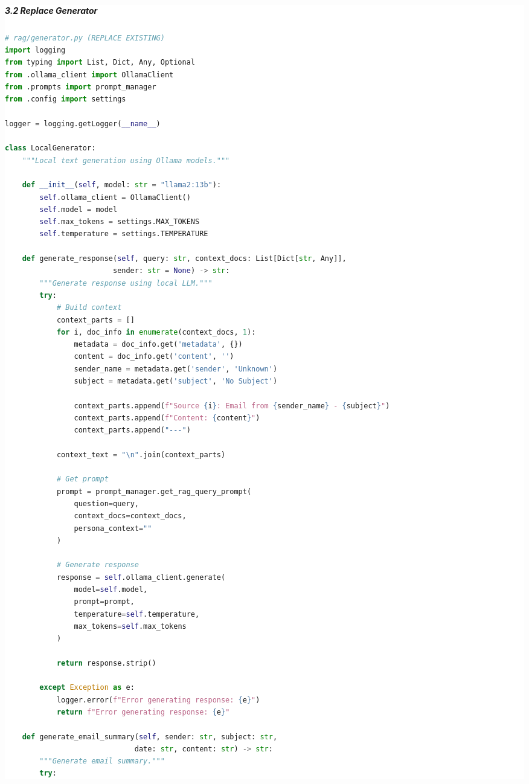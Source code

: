 ##### **3.2 Replace Generator**
```python
# rag/generator.py (REPLACE EXISTING)
import logging
from typing import List, Dict, Any, Optional
from .ollama_client import OllamaClient
from .prompts import prompt_manager
from .config import settings

logger = logging.getLogger(__name__)

class LocalGenerator:
    """Local text generation using Ollama models."""
    
    def __init__(self, model: str = "llama2:13b"):
        self.ollama_client = OllamaClient()
        self.model = model
        self.max_tokens = settings.MAX_TOKENS
        self.temperature = settings.TEMPERATURE
    
    def generate_response(self, query: str, context_docs: List[Dict[str, Any]], 
                         sender: str = None) -> str:
        """Generate response using local LLM."""
        try:
            # Build context
            context_parts = []
            for i, doc_info in enumerate(context_docs, 1):
                metadata = doc_info.get('metadata', {})
                content = doc_info.get('content', '')
                sender_name = metadata.get('sender', 'Unknown')
                subject = metadata.get('subject', 'No Subject')
                
                context_parts.append(f"Source {i}: Email from {sender_name} - {subject}")
                context_parts.append(f"Content: {content}")
                context_parts.append("---")
            
            context_text = "\n".join(context_parts)
            
            # Get prompt
            prompt = prompt_manager.get_rag_query_prompt(
                question=query,
                context_docs=context_docs,
                persona_context=""
            )
            
            # Generate response
            response = self.ollama_client.generate(
                model=self.model,
                prompt=prompt,
                temperature=self.temperature,
                max_tokens=self.max_tokens
            )
            
            return response.strip()
            
        except Exception as e:
            logger.error(f"Error generating response: {e}")
            return f"Error generating response: {e}"
    
    def generate_email_summary(self, sender: str, subject: str, 
                              date: str, content: str) -> str:
        """Generate email summary."""
        try:
```